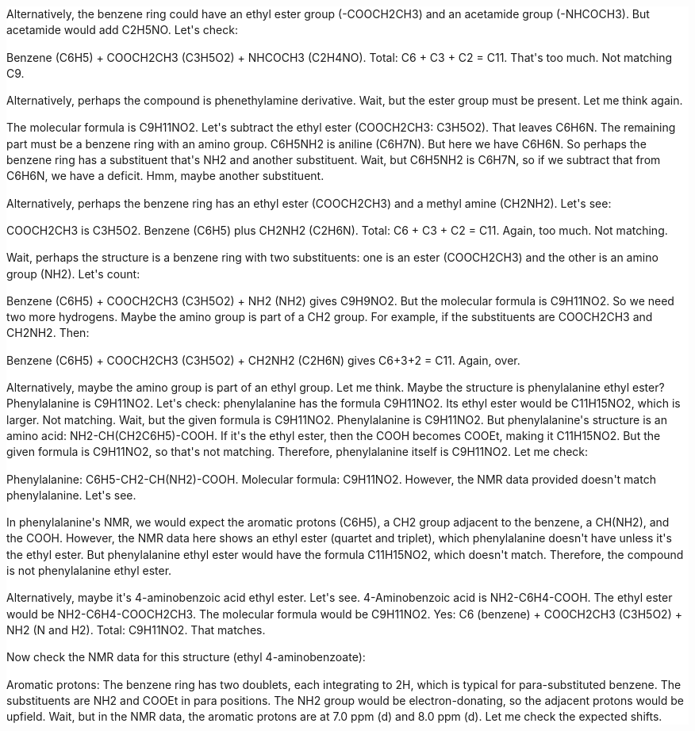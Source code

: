 Alternatively, the benzene ring could have an ethyl ester group (-COOCH2CH3) and an acetamide group (-NHCOCH3). But acetamide would add C2H5NO. Let's check:

Benzene (C6H5) + COOCH2CH3 (C3H5O2) + NHCOCH3 (C2H4NO). Total: C6 + C3 + C2 = C11. That's too much. Not matching C9.

Alternatively, perhaps the compound is phenethylamine derivative. Wait, but the ester group must be present. Let me think again.

The molecular formula is C9H11NO2. Let's subtract the ethyl ester (COOCH2CH3: C3H5O2). That leaves C6H6N. The remaining part must be a benzene ring with an amino group. C6H5NH2 is aniline (C6H7N). But here we have C6H6N. So perhaps the benzene ring has a substituent that's NH2 and another substituent. Wait, but C6H5NH2 is C6H7N, so if we subtract that from C6H6N, we have a deficit. Hmm, maybe another substituent.

Alternatively, perhaps the benzene ring has an ethyl ester (COOCH2CH3) and a methyl amine (CH2NH2). Let's see:

COOCH2CH3 is C3H5O2. Benzene (C6H5) plus CH2NH2 (C2H6N). Total: C6 + C3 + C2 = C11. Again, too much. Not matching.

Wait, perhaps the structure is a benzene ring with two substituents: one is an ester (COOCH2CH3) and the other is an amino group (NH2). Let's count:

Benzene (C6H5) + COOCH2CH3 (C3H5O2) + NH2 (NH2) gives C9H9NO2. But the molecular formula is C9H11NO2. So we need two more hydrogens. Maybe the amino group is part of a CH2 group. For example, if the substituents are COOCH2CH3 and CH2NH2. Then:

Benzene (C6H5) + COOCH2CH3 (C3H5O2) + CH2NH2 (C2H6N) gives C6+3+2 = C11. Again, over.

Alternatively, maybe the amino group is part of an ethyl group. Let me think. Maybe the structure is phenylalanine ethyl ester? Phenylalanine is C9H11NO2. Let's check: phenylalanine has the formula C9H11NO2. Its ethyl ester would be C11H15NO2, which is larger. Not matching. Wait, but the given formula is C9H11NO2. Phenylalanine is C9H11NO2. But phenylalanine's structure is an amino acid: NH2-CH(CH2C6H5)-COOH. If it's the ethyl ester, then the COOH becomes COOEt, making it C11H15NO2. But the given formula is C9H11NO2, so that's not matching. Therefore, phenylalanine itself is C9H11NO2. Let me check:

Phenylalanine: C6H5-CH2-CH(NH2)-COOH. Molecular formula: C9H11NO2. However, the NMR data provided doesn't match phenylalanine. Let's see.

In phenylalanine's NMR, we would expect the aromatic protons (C6H5), a CH2 group adjacent to the benzene, a CH(NH2), and the COOH. However, the NMR data here shows an ethyl ester (quartet and triplet), which phenylalanine doesn't have unless it's the ethyl ester. But phenylalanine ethyl ester would have the formula C11H15NO2, which doesn't match. Therefore, the compound is not phenylalanine ethyl ester.

Alternatively, maybe it's 4-aminobenzoic acid ethyl ester. Let's see. 4-Aminobenzoic acid is NH2-C6H4-COOH. The ethyl ester would be NH2-C6H4-COOCH2CH3. The molecular formula would be C9H11NO2. Yes: C6 (benzene) + COOCH2CH3 (C3H5O2) + NH2 (N and H2). Total: C9H11NO2. That matches.

Now check the NMR data for this structure (ethyl 4-aminobenzoate):

Aromatic protons: The benzene ring has two doublets, each integrating to 2H, which is typical for para-substituted benzene. The substituents are NH2 and COOEt in para positions. The NH2 group would be electron-donating, so the adjacent protons would be upfield. Wait, but in the NMR data, the aromatic protons are at 7.0 ppm (d) and 8.0 ppm (d). Let me check the expected shifts.
